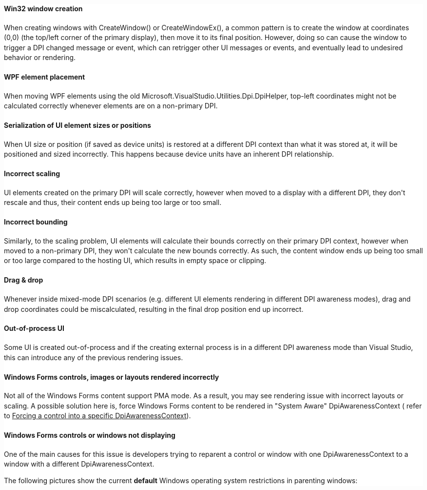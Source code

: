 #### Win32 window creation
When creating windows with CreateWindow() or CreateWindowEx(), a common pattern is to create the window at coordinates (0,0) (the top/left corner of the primary display), then move it to its final position. However, doing so can cause the window to trigger a DPI changed message or event, which can retrigger other UI messages or events, and eventually lead to undesired behavior or rendering.

#### WPF element placement
When moving WPF elements using the old Microsoft.VisualStudio.Utilities.Dpi.DpiHelper, top-left coordinates might not be calculated correctly whenever elements are on a non-primary DPI.

#### Serialization of UI element sizes or positions
When UI size or position (if saved as device units) is restored at a different DPI context than what it was stored at, it will be positioned and sized incorrectly. This happens because device units have an inherent DPI relationship.

#### Incorrect scaling
UI elements created on the primary DPI will scale correctly, however when moved to a display with a different DPI, they don't rescale and thus, their content ends up being too large or too small.

#### Incorrect bounding
Similarly, to the scaling problem, UI elements will calculate their bounds correctly on their primary DPI context, however when moved to a non-primary DPI, they won't calculate the new bounds correctly. As such, the content window ends up being too small or too large compared to the hosting UI, which results in empty space or clipping.

#### Drag & drop
Whenever inside mixed-mode DPI scenarios (e.g. different UI elements rendering in different DPI awareness modes), drag and drop coordinates could be miscalculated, resulting in the final drop position end up incorrect.

#### Out-of-process UI
Some UI is created out-of-process and if the creating external process is in a different DPI awareness mode than Visual Studio, this can introduce any of the previous rendering issues.

#### Windows Forms controls, images or layouts rendered incorrectly
Not all of the Windows Forms content support PMA mode. As a result, you may see rendering issue with incorrect layouts or scaling. A possible solution here is,  force Windows Forms content to be rendered in "System Aware"  DpiAwarenessContext ( refer to [Forcing a control into a specific DpiAwarenessContext](https://github.com/MicrosoftDocs/visualstudio-docs-pr/blob/master/docs/extensibility/ux-guidelines/per-monitor-awareness-extenders.md#forcing-a-control-into-a-specific-dpiawarenesscontext)).

#### Windows Forms controls or windows not displaying
One of the main causes for this issue is developers trying to reparent a control or window with one DpiAwarenessContext to a window with a different DpiAwarenessContext.

The following pictures show the current **default** Windows operating system restrictions in parenting windows:
